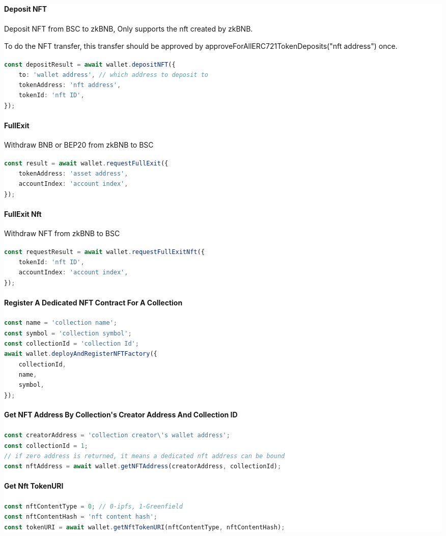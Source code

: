 #### Deposit NFT
Deposit NFT from BSC to zkBNB, Only supports the nft created by zkBNB.

To do the NFT transfer, this transfer should be approved by approveForAllERC721TokenDeposits("nft address") once.

```typescript
const depositResult = await wallet.depositNFT({
    to: 'wallet address', // which address to deposit to
    tokenAddress: 'nft address',
    tokenId: 'nft ID',
});
```

#### FullExit
Withdraw BNB or BEP20 from zkBNB to BSC
```typescript
const result = await wallet.requestFullExit({
    tokenAddress: 'asset address',
    accountIndex: 'account index',
});
```

#### FullExit Nft
Withdraw NFT from zkBNB to BSC
```typescript
const requestResult = await wallet.requestFullExitNft({
    tokenId: 'nft ID',
    accountIndex: 'account index',
});
```

#### Register A Dedicated NFT Contract For A Collection
```typescript
const name = 'collection name';
const symbol = 'collection symbol';
const collectionId = 'collection Id';
await wallet.deployAndRegisterNFTFactory({
    collectionId,
    name,
    symbol,
});
```

#### Get NFT Address By Collection's Creator Address And Collection ID
```typescript
const creatorAddress = 'collection creator\'s wallet address';
const collectionId = 1;
// if zero address is returned, it means a dedicated nft address can be bound
const nftAddress = await wallet.getNFTAddress(creatorAddress, collectionId);
```

#### Get Nft TokenURI
```typescript
const nftContentType = 0; // 0-ipfs, 1-Greenfield
const nftContentHash = 'nft content hash';
const tokenURI = await wallet.getNftTokenURI(nftContentType, nftContentHash);
```
